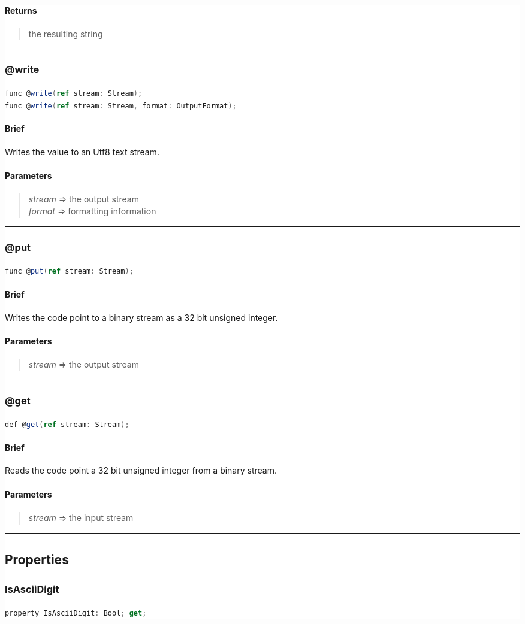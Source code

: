 #### Returns
> the resulting string
***

### @write

```C#
func @write(ref stream: Stream);
func @write(ref stream: Stream, format: OutputFormat);
```

#### Brief
Writes the value to an Utf8 text [stream][sys.core.Stream].

#### Parameters
> *stream* => the output stream  
> *format* => formatting information  
***

### @put

```C#
func @put(ref stream: Stream);
```

#### Brief
Writes the code point to a binary stream as a 32 bit unsigned integer.

#### Parameters
> *stream* => the output stream  
***

### @get

```C#
def @get(ref stream: Stream);
```

#### Brief
Reads the code point a 32 bit unsigned integer from a binary stream.

#### Parameters
> *stream* => the input stream  
***

## Properties

### IsAsciiDigit

```C#
property IsAsciiDigit: Bool; get;
```


[sys.core.Stream]: sys.core.Stream.api.md "sys.core.Stream"
[sys.core.lang.Char]: sys.core.lang.Char.api.md "sys.core.lang.Char"